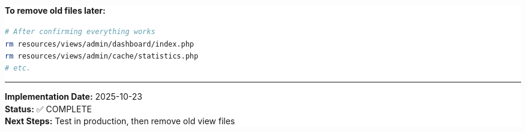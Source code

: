 **To remove old files later:**
```bash
# After confirming everything works
rm resources/views/admin/dashboard/index.php
rm resources/views/admin/cache/statistics.php
# etc.
```

---

**Implementation Date:** 2025-10-23  
**Status:** ✅ COMPLETE  
**Next Steps:** Test in production, then remove old view files
